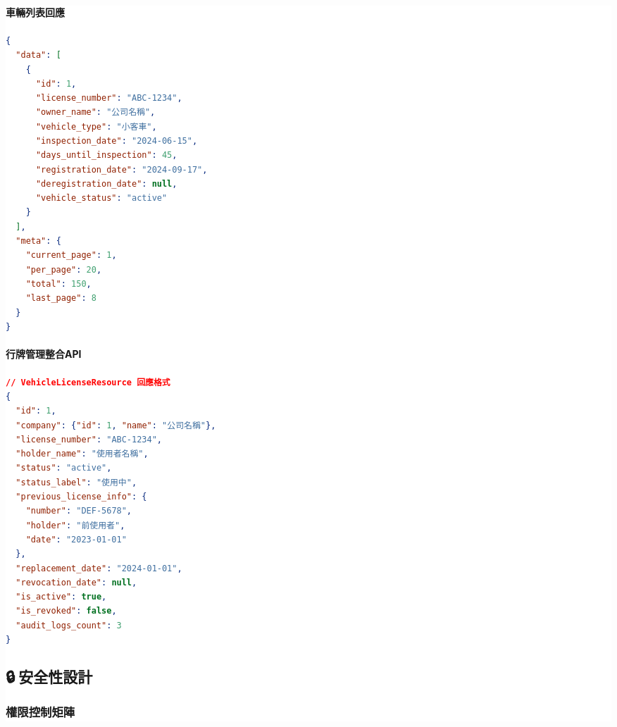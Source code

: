 #### 車輛列表回應
```json
{
  "data": [
    {
      "id": 1,
      "license_number": "ABC-1234",
      "owner_name": "公司名稱",
      "vehicle_type": "小客車",
      "inspection_date": "2024-06-15",
      "days_until_inspection": 45,
      "registration_date": "2024-09-17",
      "deregistration_date": null,
      "vehicle_status": "active"
    }
  ],
  "meta": {
    "current_page": 1,
    "per_page": 20,
    "total": 150,
    "last_page": 8
  }
}
```

#### 行牌管理整合API
```json
// VehicleLicenseResource 回應格式
{
  "id": 1,
  "company": {"id": 1, "name": "公司名稱"},
  "license_number": "ABC-1234",
  "holder_name": "使用者名稱",
  "status": "active",
  "status_label": "使用中",
  "previous_license_info": {
    "number": "DEF-5678",
    "holder": "前使用者",
    "date": "2023-01-01"
  },
  "replacement_date": "2024-01-01",
  "revocation_date": null,
  "is_active": true,
  "is_revoked": false,
  "audit_logs_count": 3
}
```

## 🔒 安全性設計

### 權限控制矩陣
